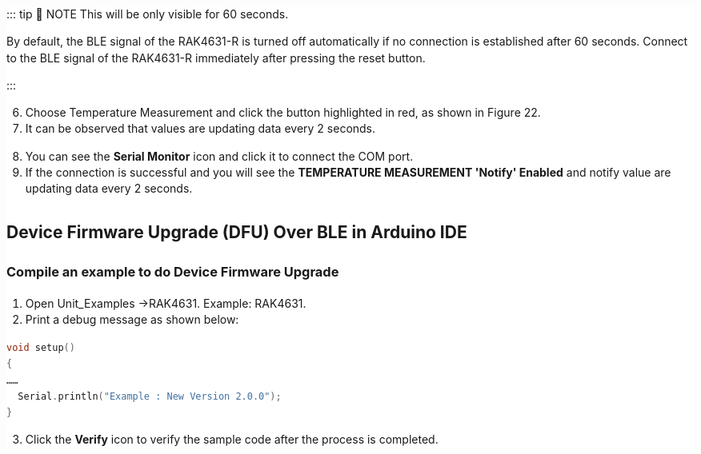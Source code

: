 
::: tip 📝 NOTE
This will be only visible for 60 seconds.

By default, the BLE signal of the RAK4631-R  is turned off automatically if no connection is established after 60 seconds. Connect to the BLE signal of the RAK4631-R immediately after pressing the reset button.

:::

<rk-img
  src="/assets/images/wisblock/rak4631-r/quickstart/rak1901-example/Picture40.png"
  width="60%"
  caption="RAK device with Temperature Measurement"
/>

6.  Choose Temperature Measurement and click the button highlighted in red, as shown in Figure 22.
7.  It can be observed that values are updating data every 2 seconds.

<rk-img
  src="/assets/images/wisblock/rak4631-r/quickstart/rak1901-example/Picture41.png"
  width="60%"
  caption="Temperature Measurement Value"
/>

8.  You can see the **Serial Monitor** icon and click it to connect the COM port.
9.  If the connection is successful and you will see the **TEMPERATURE MEASUREMENT 'Notify' Enabled** and notify value are updating data every 2 seconds.

<rk-img
  src="/assets/images/wisblock/rak4631-r/quickstart/rak1901-example/Picture44.jpg"
  width="80%"
  caption="Updating the Temperature Measurement "
/>

##  Device Firmware Upgrade (DFU) Over BLE in Arduino IDE

### Compile an example to do Device Firmware Upgrade

1. Open Unit_Examples ->RAK4631. Example: RAK4631.
2. Print a debug message as shown below:

```c
void setup()
{
……
  Serial.println("Example : New Version 2.0.0");
}
```

3. Click the **Verify** icon to verify the sample code after the process is completed.



<rk-img
  src="/assets/images/wisblock/rak4631-r/quickstart/dfu-ble/Picture45.jpg"
  width="80%"
  caption="Open the RAK4631 Example"
/>
